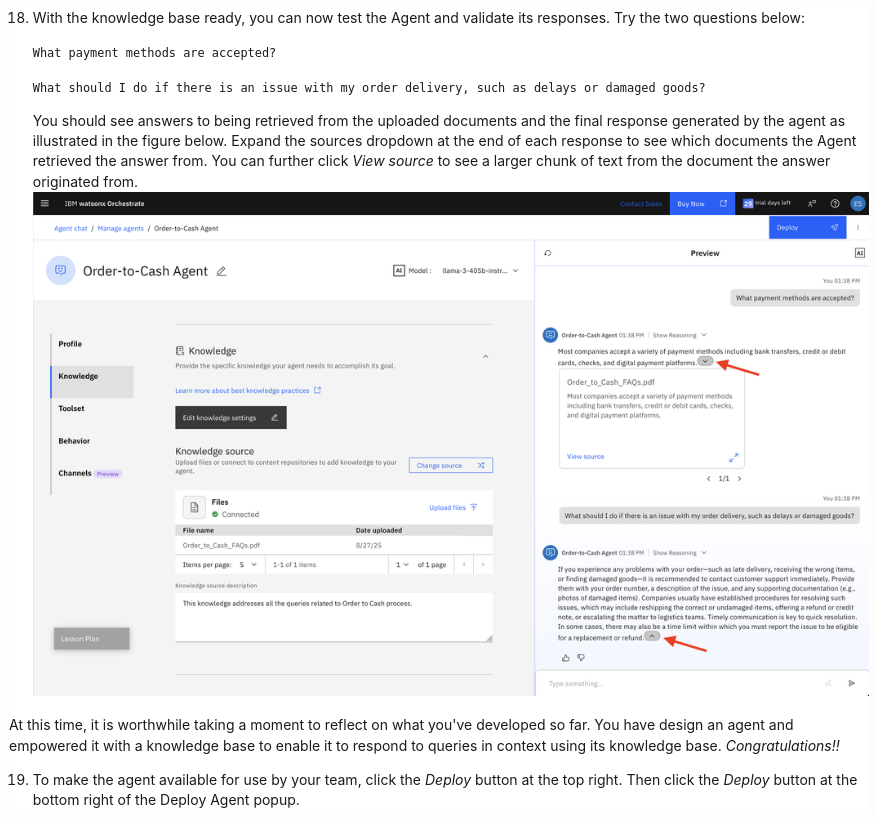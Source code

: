 18. With the knowledge base ready, you can now test the Agent and validate its responses. Try the two questions below:
    ```
    What payment methods are accepted?
    ```
    ```
    What should I do if there is an issue with my order delivery, such as delays or damaged goods?
    ```
    You should see answers to being retrieved from the uploaded documents and the final response generated by the agent as illustrated in the figure below. Expand the sources dropdown at the end of each response to see which documents the Agent retrieved the answer from. You can further click _View source_ to see a larger chunk of text from the document the answer originated from.
    ![wxo agent knowledge test](./images/img37.png)

At this time, it is worthwhile taking a moment to reflect on what you've developed so far. You have design an agent and empowered it with a knowledge base to enable it to respond to queries in context using its knowledge base. _Congratulations!!_

19. To make the agent available for use by your team, click the _Deploy_ button at the top right. Then click the _Deploy_ button at the bottom right of the Deploy Agent popup.